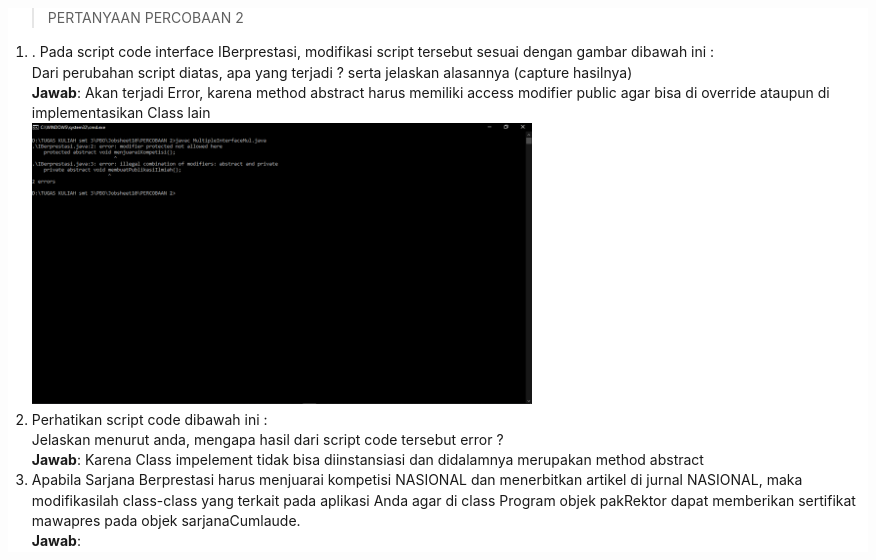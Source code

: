 </ol>

<blockquote>PERTANYAAN PERCOBAAN 2</blockquote>

<ol>
  <li>. Pada script code interface IBerprestasi, modifikasi script tersebut sesuai dengan gambar
        dibawah ini :<br>
        Dari perubahan script diatas, apa yang terjadi ? serta jelaskan alasannya (capture hasilnya)<br>
        <b>Jawab</b>: Akan terjadi Error, karena method abstract harus memiliki access modifier public agar bisa di override ataupun di implementasikan Class lain<br>
        <img src="https://github.com/Auful01/PBO/blob/master/Jobsheet10/IMG/2.1.png" width=500px>
        </li>
  <li>Perhatikan script code dibawah ini :<br>
      Jelaskan menurut anda, mengapa hasil dari script code tersebut error ?<br>
       <b>Jawab</b>: Karena Class impelement tidak bisa diinstansiasi dan didalamnya merupakan method abstract
      </li>
  <li>Apabila Sarjana Berprestasi harus menjuarai kompetisi NASIONAL dan
menerbitkan artikel di jurnal NASIONAL, maka modifikasilah class-class yang terkait
pada aplikasi Anda agar di class Program objek pakRektor dapat memberikan sertifikat
mawapres pada objek sarjanaCumlaude.<br>
  <b>Jawab</b>:<br> 